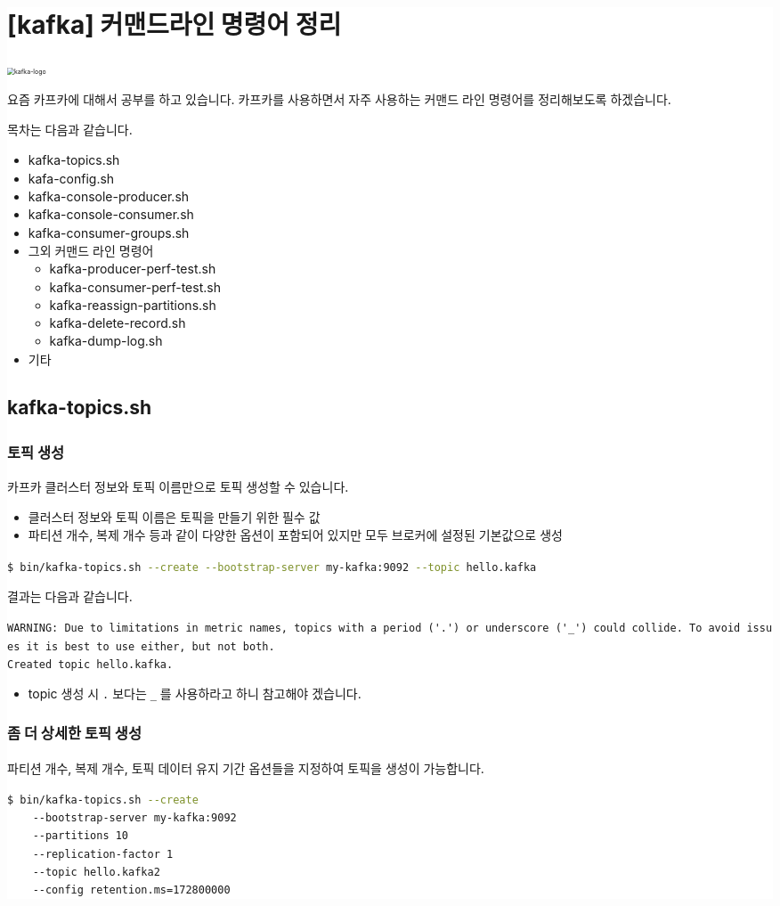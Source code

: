 # [kafka] 커맨드라인 명령어 정리

<img src="/Users/lsh/Downloads/logo/kafka-logo.png" alt="kafka-logo" style="zoom:50%;" />



요즘 카프카에 대해서 공부를 하고 있습니다. 카프카를 사용하면서 자주 사용하는 커맨드 라인 명령어를 정리해보도록 하겠습니다.

목차는 다음과 같습니다.

- kafka-topics.sh
- kafa-config.sh
- kafka-console-producer.sh
- kafka-console-consumer.sh
- kafka-consumer-groups.sh
- 그외 커맨드 라인 명령어
  - kafka-producer-perf-test.sh
  - kafka-consumer-perf-test.sh
  - kafka-reassign-partitions.sh
  - kafka-delete-record.sh
  - kafka-dump-log.sh
- 기타



## kafka-topics.sh

### 토픽 생성

카프카 클러스터 정보와 토픽 이름만으로 토픽 생성할 수 있습니다.

- 클러스터 정보와 토픽 이름은 토픽을 만들기 위한 필수 값
- 파티션 개수, 복제 개수 등과 같이 다양한 옵션이 포함되어 있지만 모두 브로커에 설정된 기본값으로 생성

```bash
$ bin/kafka-topics.sh --create --bootstrap-server my-kafka:9092 --topic hello.kafka
```

결과는 다음과 같습니다. 

```
WARNING: Due to limitations in metric names, topics with a period ('.') or underscore ('_') could collide. To avoid issues it is best to use either, but not both.
Created topic hello.kafka.
```

- topic 생성 시 `.` 보다는 `_` 를 사용하라고 하니 참고해야 겠습니다. 



### 좀 더 상세한 토픽 생성

파티션 개수, 복제 개수, 토픽 데이터 유지 기간 옵션들을 지정하여 토픽을 생성이 가능합니다.

```bash
$ bin/kafka-topics.sh --create 
	--bootstrap-server my-kafka:9092 
	--partitions 10
	--replication-factor 1
	--topic hello.kafka2
	--config retention.ms=172800000
```
